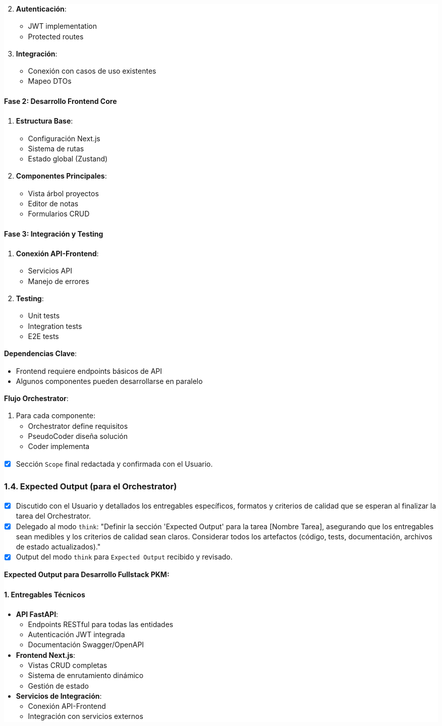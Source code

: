 2. **Autenticación**:
   - JWT implementation
   - Protected routes

3. **Integración**:
   - Conexión con casos de uso existentes
   - Mapeo DTOs

#### Fase 2: Desarrollo Frontend Core
1. **Estructura Base**:
   - Configuración Next.js
   - Sistema de rutas
   - Estado global (Zustand)

2. **Componentes Principales**:
   - Vista árbol proyectos
   - Editor de notas
   - Formularios CRUD

#### Fase 3: Integración y Testing
1. **Conexión API-Frontend**:
   - Servicios API
   - Manejo de errores

2. **Testing**:
   - Unit tests
   - Integration tests
   - E2E tests

**Dependencias Clave**:
- Frontend requiere endpoints básicos de API
- Algunos componentes pueden desarrollarse en paralelo

**Flujo Orchestrator**:
1. Para cada componente:
   - Orchestrator define requisitos
   - PseudoCoder diseña solución
   - Coder implementa

- [x] Sección `Scope` final redactada y confirmada con el Usuario.

### 1.4. Expected Output (para el Orchestrator)
- [x] Discutido con el Usuario y detallados los entregables específicos, formatos y criterios de calidad que se esperan al finalizar la tarea del Orchestrator.
- [x] Delegado al modo `think`: "Definir la sección 'Expected Output' para la tarea [Nombre Tarea], asegurando que los entregables sean medibles y los criterios de calidad sean claros. Considerar todos los artefactos (código, tests, documentación, archivos de estado actualizados)."
- [x] Output del modo `think` para `Expected Output` recibido y revisado.

**Expected Output para Desarrollo Fullstack PKM:**

#### 1. Entregables Técnicos
- **API FastAPI**:
  - Endpoints RESTful para todas las entidades
  - Autenticación JWT integrada
  - Documentación Swagger/OpenAPI
- **Frontend Next.js**:
  - Vistas CRUD completas
  - Sistema de enrutamiento dinámico
  - Gestión de estado
- **Servicios de Integración**:
  - Conexión API-Frontend
  - Integración con servicios externos
